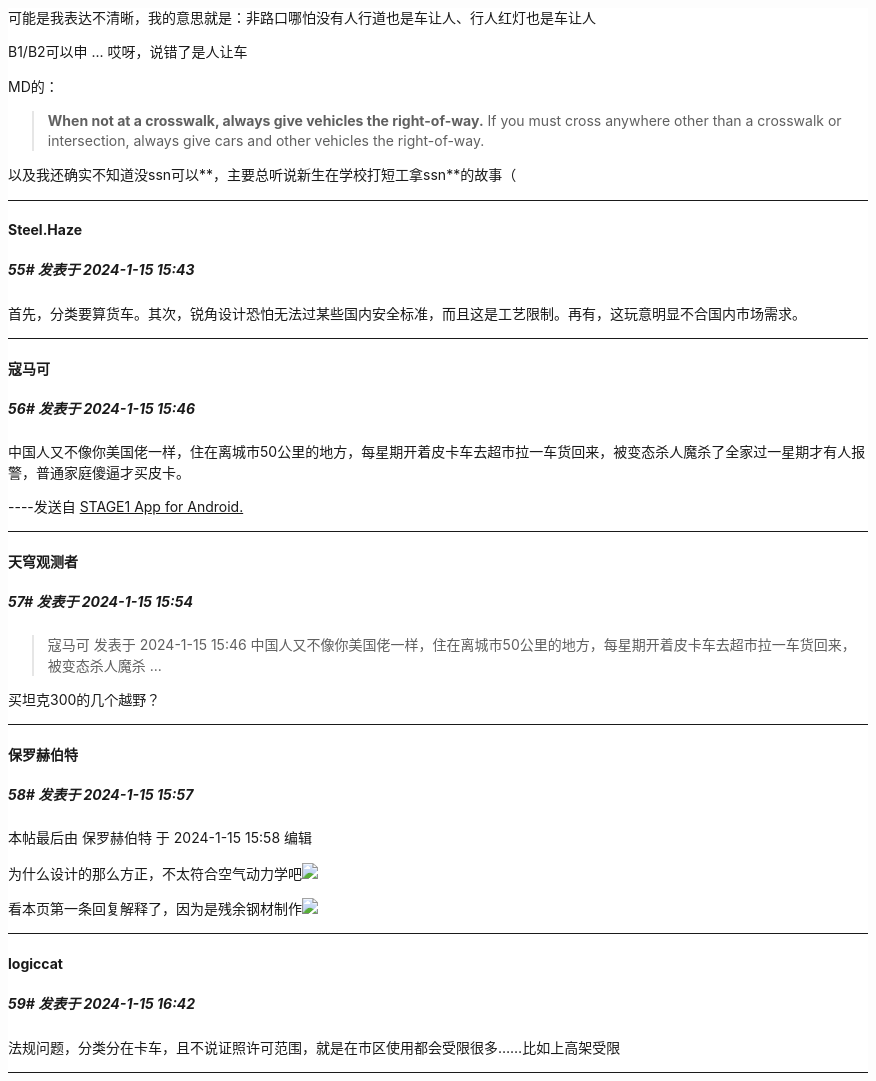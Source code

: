 可能是我表达不清晰，我的意思就是：非路口哪怕没有人行道也是车让人、行人红灯也是车让人

B1/B2可以申 ...</blockquote>
哎呀，说错了是人让车

MD的： <blockquote><strong>When not at a crosswalk, always give vehicles the right-of-way.</strong> If you must cross anywhere other than a crosswalk or intersection, always give cars and other vehicles the right-of-way.</blockquote>

以及我还确实不知道没ssn可以**，主要总听说新生在学校打短工拿ssn**的故事（

*****

####  Steel.Haze  
##### 55#       发表于 2024-1-15 15:43

首先，分类要算货车。其次，锐角设计恐怕无法过某些国内安全标准，而且这是工艺限制。再有，这玩意明显不合国内市场需求。

*****

####  寇马可  
##### 56#       发表于 2024-1-15 15:46

中国人又不像你美国佬一样，住在离城市50公里的地方，每星期开着皮卡车去超市拉一车货回来，被变态杀人魔杀了全家过一星期才有人报警，普通家庭傻逼才买皮卡。

----发送自 [STAGE1 App for Android.](http://stage1.5j4m.com/?1.37)

*****

####  天穹观测者  
##### 57#       发表于 2024-1-15 15:54

<blockquote>寇马可 发表于 2024-1-15 15:46
中国人又不像你美国佬一样，住在离城市50公里的地方，每星期开着皮卡车去超市拉一车货回来，被变态杀人魔杀 ...</blockquote>
买坦克300的几个越野？

*****

####  保罗赫伯特  
##### 58#       发表于 2024-1-15 15:57

 本帖最后由 保罗赫伯特 于 2024-1-15 15:58 编辑 

为什么设计的那么方正，不太符合空气动力学吧<img src="https://static.saraba1st.com/image/smiley/face2017/047.png" referrerpolicy="no-referrer">

看本页第一条回复解释了，因为是残余钢材制作<img src="https://static.saraba1st.com/image/smiley/face2017/009.gif" referrerpolicy="no-referrer">

*****

####  logiccat  
##### 59#       发表于 2024-1-15 16:42

法规问题，分类分在卡车，且不说证照许可范围，就是在市区使用都会受限很多……比如上高架受限

*****
